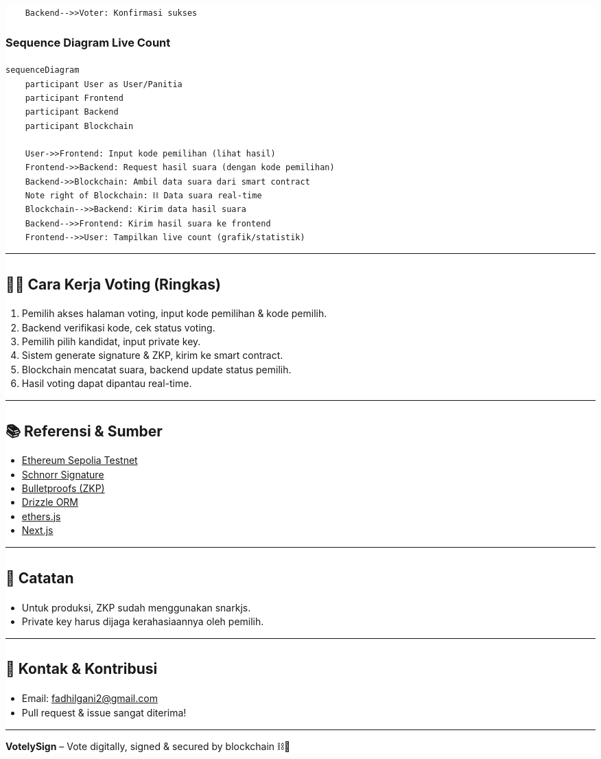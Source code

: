 ```mermaid
    Backend-->>Voter: Konfirmasi sukses
```

### **Sequence Diagram Live Count**
```mermaid
sequenceDiagram
    participant User as User/Panitia
    participant Frontend
    participant Backend
    participant Blockchain

    User->>Frontend: Input kode pemilihan (lihat hasil)
    Frontend->>Backend: Request hasil suara (dengan kode pemilihan)
    Backend->>Blockchain: Ambil data suara dari smart contract
    Note right of Blockchain: ⛓️ Data suara real-time
    Blockchain-->>Backend: Kirim data hasil suara
    Backend-->>Frontend: Kirim hasil suara ke frontend
    Frontend-->>User: Tampilkan live count (grafik/statistik)
```

---

## 🧑‍💻 Cara Kerja Voting (Ringkas)

1. Pemilih akses halaman voting, input kode pemilihan & kode pemilih.
2. Backend verifikasi kode, cek status voting.
3. Pemilih pilih kandidat, input private key.
4. Sistem generate signature & ZKP, kirim ke smart contract.
5. Blockchain mencatat suara, backend update status pemilih.
6. Hasil voting dapat dipantau real-time.

---

## 📚 Referensi & Sumber

- [Ethereum Sepolia Testnet](https://sepolia.etherscan.io/)
- [Schnorr Signature](https://en.wikipedia.org/wiki/Schnorr_signature)
- [Bulletproofs (ZKP)](https://crypto.stanford.edu/bulletproofs/)
- [Drizzle ORM](https://orm.drizzle.team/)
- [ethers.js](https://docs.ethers.org/)
- [Next.js](https://nextjs.org/)

---

## 📝 Catatan

- Untuk produksi, ZKP sudah menggunakan snarkjs.
- Private key harus dijaga kerahasiaannya oleh pemilih.

---

## 📧 Kontak & Kontribusi

- Email: [fadhilgani2@gmail.com](mailto:fadhilgani2@gmail.com)
- Pull request & issue sangat diterima!

---

**VotelySign** – Vote digitally, signed & secured by blockchain ⛓️🚀
